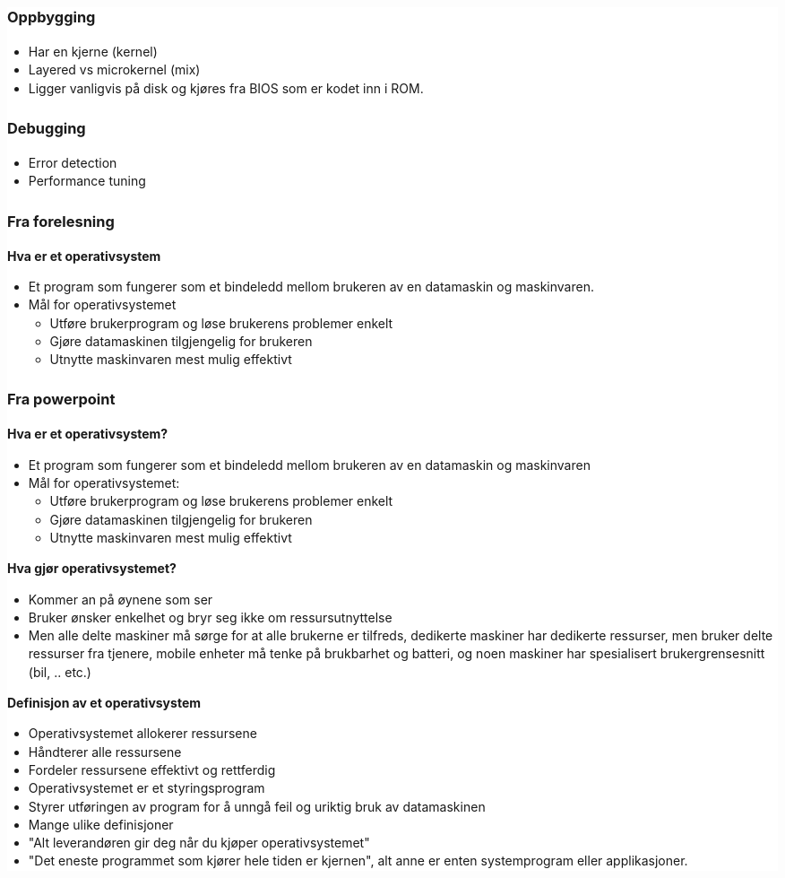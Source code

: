 <a id="orga68795b"></a>

### Oppbygging

- Har en kjerne (kernel)
- Layered vs microkernel (mix)
- Ligger vanligvis på disk og kjøres fra BIOS som er kodet inn i ROM.

<a id="org7b4e9c1"></a>

### Debugging

- Error detection
- Performance tuning

<a id="org79729df"></a>

### Fra forelesning

**Hva er et operativsystem**

- Et program som fungerer som et bindeledd mellom brukeren av en datamaskin og maskinvaren.
- Mål for operativsystemet
  - Utføre brukerprogram og løse brukerens problemer enkelt
  - Gjøre datamaskinen tilgjengelig for brukeren
  - Utnytte maskinvaren mest mulig effektivt

<a id="org83e7489"></a>

### Fra powerpoint

**Hva er et operativsystem?**

- Et program som fungerer som et bindeledd mellom brukeren av en datamaskin og maskinvaren
- Mål for operativsystemet:
  - Utføre brukerprogram og løse brukerens problemer enkelt
  - Gjøre datamaskinen tilgjengelig for brukeren
  - Utnytte maskinvaren mest mulig effektivt

**Hva gjør operativsystemet?**

- Kommer an på øynene som ser
- Bruker ønsker enkelhet og bryr seg ikke om ressursutnyttelse
- Men alle delte maskiner må sørge for at alle brukerne er tilfreds, dedikerte maskiner har dedikerte ressurser, men bruker delte ressurser fra tjenere, mobile enheter må tenke på brukbarhet og batteri, og noen maskiner har spesialisert brukergrensesnitt (bil, .. etc.)

**Definisjon av et operativsystem**

- Operativsystemet allokerer ressursene
- Håndterer alle ressursene
- Fordeler ressursene effektivt og rettferdig
- Operativsystemet er et styringsprogram
- Styrer utføringen av program for å unngå feil og uriktig bruk av datamaskinen
- Mange ulike definisjoner
- "Alt leverandøren gir deg når du kjøper operativsystemet"
- "Det eneste programmet som kjører hele tiden er kjernen", alt anne er enten systemprogram eller applikasjoner.
